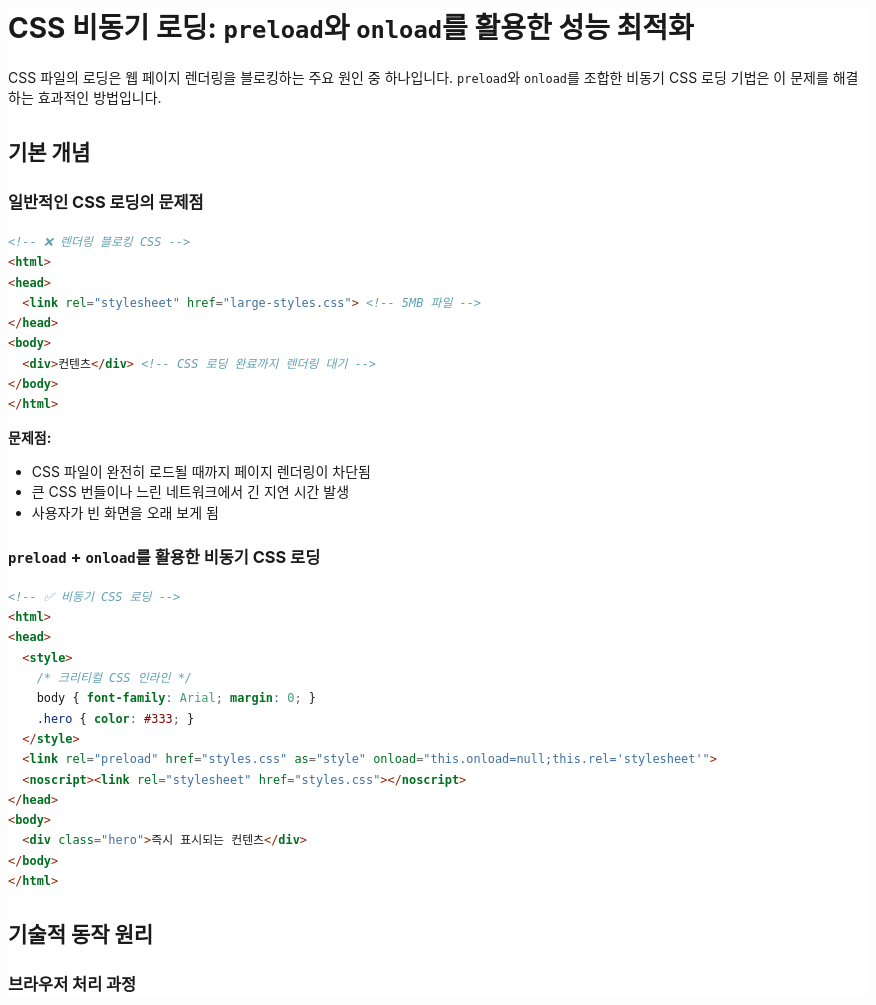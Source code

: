 # CSS 비동기 로딩: `preload`와 `onload`를 활용한 성능 최적화

CSS 파일의 로딩은 웹 페이지 렌더링을 블로킹하는 주요 원인 중 하나입니다. 
`preload`와 `onload`를 조합한 비동기 CSS 로딩 기법은 이 문제를 해결하는 효과적인 방법입니다.

## 기본 개념

### 일반적인 CSS 로딩의 문제점

```html
<!-- ❌ 렌더링 블로킹 CSS -->
<html>
<head>
  <link rel="stylesheet" href="large-styles.css"> <!-- 5MB 파일 -->
</head>
<body>
  <div>컨텐츠</div> <!-- CSS 로딩 완료까지 렌더링 대기 -->
</body>
</html>
```

**문제점:**
- CSS 파일이 완전히 로드될 때까지 페이지 렌더링이 차단됨
- 큰 CSS 번들이나 느린 네트워크에서 긴 지연 시간 발생
- 사용자가 빈 화면을 오래 보게 됨

### `preload` + `onload`를 활용한 비동기 CSS 로딩

```html
<!-- ✅ 비동기 CSS 로딩 -->
<html>
<head>
  <style>
    /* 크리티컬 CSS 인라인 */
    body { font-family: Arial; margin: 0; }
    .hero { color: #333; }
  </style>
  <link rel="preload" href="styles.css" as="style" onload="this.onload=null;this.rel='stylesheet'">
  <noscript><link rel="stylesheet" href="styles.css"></noscript>
</head>
<body>
  <div class="hero">즉시 표시되는 컨텐츠</div>
</body>
</html>
```

## 기술적 동작 원리

### 브라우저 처리 과정
